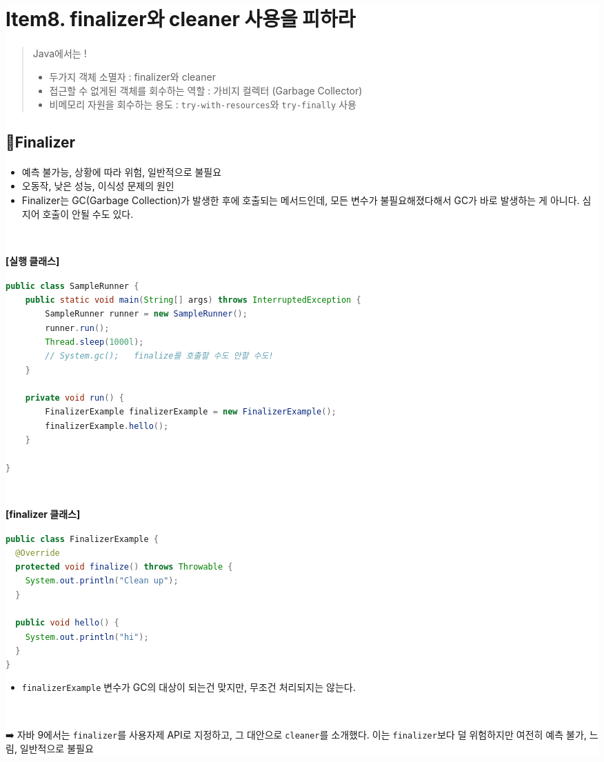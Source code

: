 # Item8. finalizer와 cleaner 사용을 피하라
> Java에서는 !
> - 두가지 객체 소멸자 : finalizer와 cleaner
> - 접근할 수 없게된 객체를 회수하는 역할 : 가비지 컬렉터 (Garbage Collector)
> - 비메모리 자원을 회수하는 용도 : `try-with-resources`와 `try-finally` 사용

## 📌Finalizer
- 예측 불가능, 상황에 따라 위험, 일반적으로 불필요
- 오동작, 낮은 성능, 이식성 문제의 원인
- Finalizer는 GC(Garbage Collection)가 발생한 후에 호출되는 메서드인데, 모든 변수가 불필요해졌다해서 GC가 바로 발생하는 게 아니다. 심지어 호출이 안될 수도 있다.
<br>

**[실행 클래스]**
```java
public class SampleRunner {
    public static void main(String[] args) throws InterruptedException {
        SampleRunner runner = new SampleRunner();
        runner.run();
        Thread.sleep(1000l);
        // System.gc();   finalize를 호출할 수도 안할 수도!
    }

    private void run() {
        FinalizerExample finalizerExample = new FinalizerExample();
        finalizerExample.hello();
    }

}
```
<br>

**[finalizer 클래스]**
```java
public class FinalizerExample {
  @Override
  protected void finalize() throws Throwable {
    System.out.println("Clean up");
  }
  
  public void hello() {
    System.out.println("hi");
  }
}
```
- `finalizerExample` 변수가 GC의 대상이 되는건 맞지만, 무조건 처리되지는 않는다.

<br>

➡️ 자바 9에서는 `finalizer`를 사용자제 API로 지정하고, 그 대안으로 `cleaner`를 소개했다. 이는 `finalizer`보다 덜 위험하지만 여전히 예측 불가, 느림, 일반적으로 불필요
<br>
